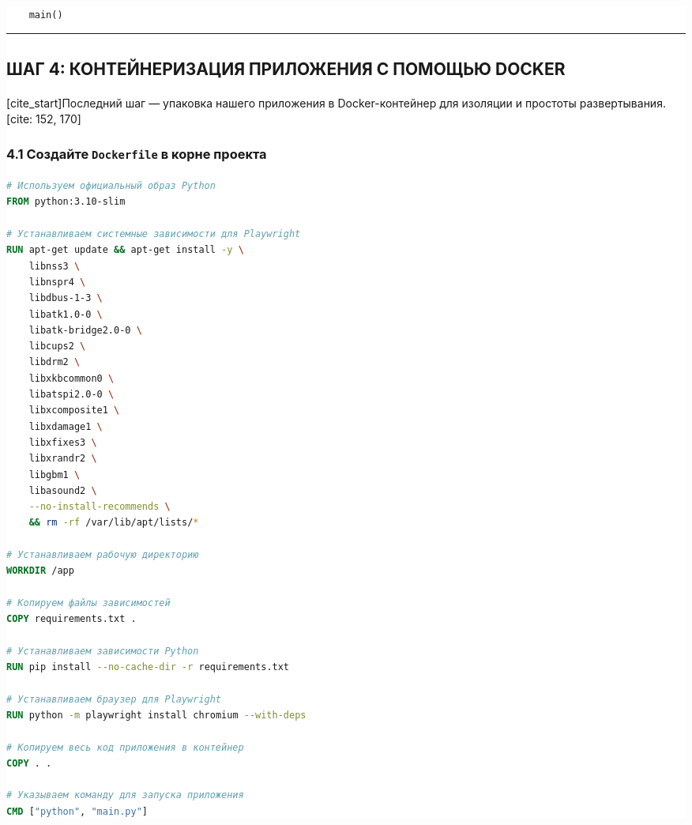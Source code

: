 ```python
    main()
```

-----

## ШАГ 4: КОНТЕЙНЕРИЗАЦИЯ ПРИЛОЖЕНИЯ С ПОМОЩЬЮ DOCKER

[cite\_start]Последний шаг — упаковка нашего приложения в Docker-контейнер для изоляции и простоты развертывания. [cite: 152, 170]

### 4.1 Создайте `Dockerfile` в корне проекта

```dockerfile
# Используем официальный образ Python
FROM python:3.10-slim

# Устанавливаем системные зависимости для Playwright
RUN apt-get update && apt-get install -y \
    libnss3 \
    libnspr4 \
    libdbus-1-3 \
    libatk1.0-0 \
    libatk-bridge2.0-0 \
    libcups2 \
    libdrm2 \
    libxkbcommon0 \
    libatspi2.0-0 \
    libxcomposite1 \
    libxdamage1 \
    libxfixes3 \
    libxrandr2 \
    libgbm1 \
    libasound2 \
    --no-install-recommends \
    && rm -rf /var/lib/apt/lists/*

# Устанавливаем рабочую директорию
WORKDIR /app

# Копируем файлы зависимостей
COPY requirements.txt .

# Устанавливаем зависимости Python
RUN pip install --no-cache-dir -r requirements.txt

# Устанавливаем браузер для Playwright
RUN python -m playwright install chromium --with-deps

# Копируем весь код приложения в контейнер
COPY . .

# Указываем команду для запуска приложения
CMD ["python", "main.py"]
```
